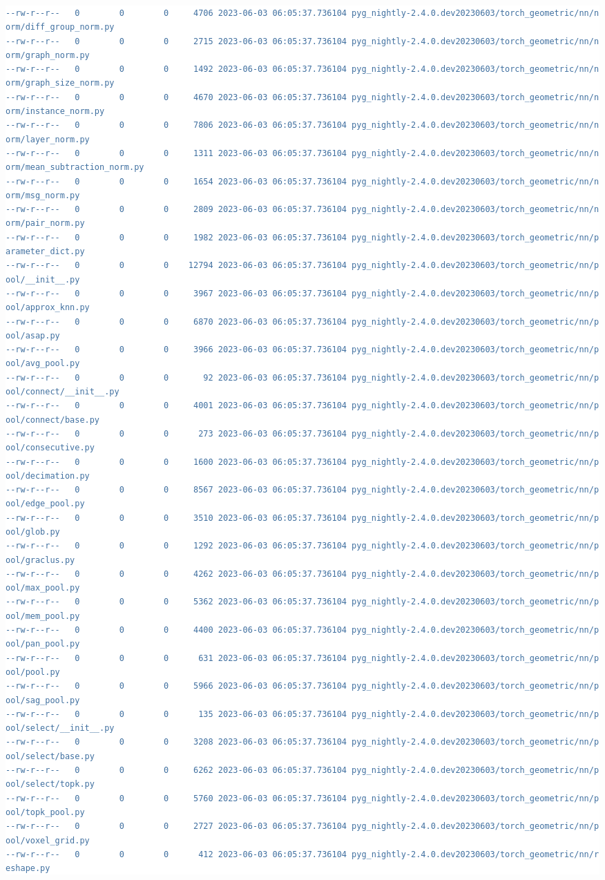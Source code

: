 ```diff
--rw-r--r--   0        0        0     4706 2023-06-03 06:05:37.736104 pyg_nightly-2.4.0.dev20230603/torch_geometric/nn/norm/diff_group_norm.py
--rw-r--r--   0        0        0     2715 2023-06-03 06:05:37.736104 pyg_nightly-2.4.0.dev20230603/torch_geometric/nn/norm/graph_norm.py
--rw-r--r--   0        0        0     1492 2023-06-03 06:05:37.736104 pyg_nightly-2.4.0.dev20230603/torch_geometric/nn/norm/graph_size_norm.py
--rw-r--r--   0        0        0     4670 2023-06-03 06:05:37.736104 pyg_nightly-2.4.0.dev20230603/torch_geometric/nn/norm/instance_norm.py
--rw-r--r--   0        0        0     7806 2023-06-03 06:05:37.736104 pyg_nightly-2.4.0.dev20230603/torch_geometric/nn/norm/layer_norm.py
--rw-r--r--   0        0        0     1311 2023-06-03 06:05:37.736104 pyg_nightly-2.4.0.dev20230603/torch_geometric/nn/norm/mean_subtraction_norm.py
--rw-r--r--   0        0        0     1654 2023-06-03 06:05:37.736104 pyg_nightly-2.4.0.dev20230603/torch_geometric/nn/norm/msg_norm.py
--rw-r--r--   0        0        0     2809 2023-06-03 06:05:37.736104 pyg_nightly-2.4.0.dev20230603/torch_geometric/nn/norm/pair_norm.py
--rw-r--r--   0        0        0     1982 2023-06-03 06:05:37.736104 pyg_nightly-2.4.0.dev20230603/torch_geometric/nn/parameter_dict.py
--rw-r--r--   0        0        0    12794 2023-06-03 06:05:37.736104 pyg_nightly-2.4.0.dev20230603/torch_geometric/nn/pool/__init__.py
--rw-r--r--   0        0        0     3967 2023-06-03 06:05:37.736104 pyg_nightly-2.4.0.dev20230603/torch_geometric/nn/pool/approx_knn.py
--rw-r--r--   0        0        0     6870 2023-06-03 06:05:37.736104 pyg_nightly-2.4.0.dev20230603/torch_geometric/nn/pool/asap.py
--rw-r--r--   0        0        0     3966 2023-06-03 06:05:37.736104 pyg_nightly-2.4.0.dev20230603/torch_geometric/nn/pool/avg_pool.py
--rw-r--r--   0        0        0       92 2023-06-03 06:05:37.736104 pyg_nightly-2.4.0.dev20230603/torch_geometric/nn/pool/connect/__init__.py
--rw-r--r--   0        0        0     4001 2023-06-03 06:05:37.736104 pyg_nightly-2.4.0.dev20230603/torch_geometric/nn/pool/connect/base.py
--rw-r--r--   0        0        0      273 2023-06-03 06:05:37.736104 pyg_nightly-2.4.0.dev20230603/torch_geometric/nn/pool/consecutive.py
--rw-r--r--   0        0        0     1600 2023-06-03 06:05:37.736104 pyg_nightly-2.4.0.dev20230603/torch_geometric/nn/pool/decimation.py
--rw-r--r--   0        0        0     8567 2023-06-03 06:05:37.736104 pyg_nightly-2.4.0.dev20230603/torch_geometric/nn/pool/edge_pool.py
--rw-r--r--   0        0        0     3510 2023-06-03 06:05:37.736104 pyg_nightly-2.4.0.dev20230603/torch_geometric/nn/pool/glob.py
--rw-r--r--   0        0        0     1292 2023-06-03 06:05:37.736104 pyg_nightly-2.4.0.dev20230603/torch_geometric/nn/pool/graclus.py
--rw-r--r--   0        0        0     4262 2023-06-03 06:05:37.736104 pyg_nightly-2.4.0.dev20230603/torch_geometric/nn/pool/max_pool.py
--rw-r--r--   0        0        0     5362 2023-06-03 06:05:37.736104 pyg_nightly-2.4.0.dev20230603/torch_geometric/nn/pool/mem_pool.py
--rw-r--r--   0        0        0     4400 2023-06-03 06:05:37.736104 pyg_nightly-2.4.0.dev20230603/torch_geometric/nn/pool/pan_pool.py
--rw-r--r--   0        0        0      631 2023-06-03 06:05:37.736104 pyg_nightly-2.4.0.dev20230603/torch_geometric/nn/pool/pool.py
--rw-r--r--   0        0        0     5966 2023-06-03 06:05:37.736104 pyg_nightly-2.4.0.dev20230603/torch_geometric/nn/pool/sag_pool.py
--rw-r--r--   0        0        0      135 2023-06-03 06:05:37.736104 pyg_nightly-2.4.0.dev20230603/torch_geometric/nn/pool/select/__init__.py
--rw-r--r--   0        0        0     3208 2023-06-03 06:05:37.736104 pyg_nightly-2.4.0.dev20230603/torch_geometric/nn/pool/select/base.py
--rw-r--r--   0        0        0     6262 2023-06-03 06:05:37.736104 pyg_nightly-2.4.0.dev20230603/torch_geometric/nn/pool/select/topk.py
--rw-r--r--   0        0        0     5760 2023-06-03 06:05:37.736104 pyg_nightly-2.4.0.dev20230603/torch_geometric/nn/pool/topk_pool.py
--rw-r--r--   0        0        0     2727 2023-06-03 06:05:37.736104 pyg_nightly-2.4.0.dev20230603/torch_geometric/nn/pool/voxel_grid.py
--rw-r--r--   0        0        0      412 2023-06-03 06:05:37.736104 pyg_nightly-2.4.0.dev20230603/torch_geometric/nn/reshape.py
```